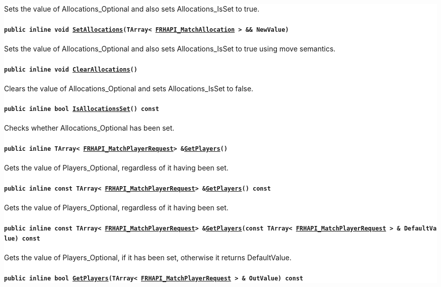 Sets the value of Allocations_Optional and also sets Allocations_IsSet to true.

#### `public inline void `[`SetAllocations`](#structFRHAPI__MatchSegmentRequest_1a77d7a902ee202fd7010850c1e96fb073)`(TArray< `[`FRHAPI_MatchAllocation`](RHAPI_MatchAllocation.md#structFRHAPI__MatchAllocation)` > && NewValue)` <a id="structFRHAPI__MatchSegmentRequest_1a77d7a902ee202fd7010850c1e96fb073"></a>

Sets the value of Allocations_Optional and also sets Allocations_IsSet to true using move semantics.

#### `public inline void `[`ClearAllocations`](#structFRHAPI__MatchSegmentRequest_1a82c44276f3a07d2165c049295e0a168a)`()` <a id="structFRHAPI__MatchSegmentRequest_1a82c44276f3a07d2165c049295e0a168a"></a>

Clears the value of Allocations_Optional and sets Allocations_IsSet to false.

#### `public inline bool `[`IsAllocationsSet`](#structFRHAPI__MatchSegmentRequest_1a8593ab3581d1d9639f511b48d4489b5c)`() const` <a id="structFRHAPI__MatchSegmentRequest_1a8593ab3581d1d9639f511b48d4489b5c"></a>

Checks whether Allocations_Optional has been set.

#### `public inline TArray< `[`FRHAPI_MatchPlayerRequest`](RHAPI_MatchPlayerRequest.md#structFRHAPI__MatchPlayerRequest)` > & `[`GetPlayers`](#structFRHAPI__MatchSegmentRequest_1ad2bf4fc7c632872f301cd7b121f1e922)`()` <a id="structFRHAPI__MatchSegmentRequest_1ad2bf4fc7c632872f301cd7b121f1e922"></a>

Gets the value of Players_Optional, regardless of it having been set.

#### `public inline const TArray< `[`FRHAPI_MatchPlayerRequest`](RHAPI_MatchPlayerRequest.md#structFRHAPI__MatchPlayerRequest)` > & `[`GetPlayers`](#structFRHAPI__MatchSegmentRequest_1a11d72526942b049b13b861c92ba24414)`() const` <a id="structFRHAPI__MatchSegmentRequest_1a11d72526942b049b13b861c92ba24414"></a>

Gets the value of Players_Optional, regardless of it having been set.

#### `public inline const TArray< `[`FRHAPI_MatchPlayerRequest`](RHAPI_MatchPlayerRequest.md#structFRHAPI__MatchPlayerRequest)` > & `[`GetPlayers`](#structFRHAPI__MatchSegmentRequest_1a756d0c8a1bd95421ee99a4f3a82edb01)`(const TArray< `[`FRHAPI_MatchPlayerRequest`](RHAPI_MatchPlayerRequest.md#structFRHAPI__MatchPlayerRequest)` > & DefaultValue) const` <a id="structFRHAPI__MatchSegmentRequest_1a756d0c8a1bd95421ee99a4f3a82edb01"></a>

Gets the value of Players_Optional, if it has been set, otherwise it returns DefaultValue.

#### `public inline bool `[`GetPlayers`](#structFRHAPI__MatchSegmentRequest_1a5c1318286920615fe22d34216d649e97)`(TArray< `[`FRHAPI_MatchPlayerRequest`](RHAPI_MatchPlayerRequest.md#structFRHAPI__MatchPlayerRequest)` > & OutValue) const` <a id="structFRHAPI__MatchSegmentRequest_1a5c1318286920615fe22d34216d649e97"></a>
